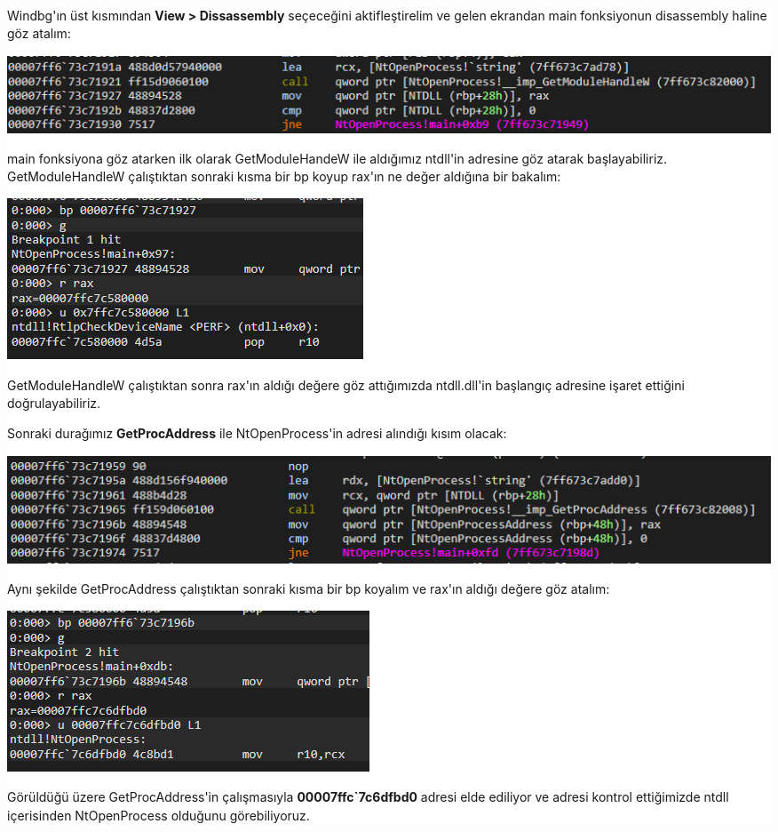 Windbg'ın üst kısmından **View > Dissassembly** seçeceğini aktifleştirelim ve gelen ekrandan main fonksiyonun disassembly haline göz atalım:

![](../../../images/posts/ntapi-injection/img7.png)

main fonksiyona göz atarken ilk olarak GetModuleHandeW ile aldığımız ntdll'in adresine göz atarak başlayabiliriz. GetModuleHandleW çalıştıktan sonraki kısma bir bp koyup rax'ın ne değer aldığına bir bakalım:

![](../../../images/posts/ntapi-injection/img8.png)

GetModuleHandleW çalıştıktan sonra rax'ın aldığı değere göz attığımızda ntdll.dll'in başlangıç adresine işaret ettiğini doğrulayabiliriz.

Sonraki durağımız **GetProcAddress** ile NtOpenProcess'in adresi alındığı kısım olacak:

![](../../../images/posts/ntapi-injection/img9.png)

Aynı şekilde GetProcAddress çalıştıktan sonraki kısma bir bp koyalım ve rax'ın aldığı değere göz atalım:

![](../../../images/posts/ntapi-injection/img10.png)

Görüldüğü üzere GetProcAddress'in çalışmasıyla **00007ffc`7c6dfbd0** adresi elde ediliyor ve adresi kontrol ettiğimizde ntdll içerisinden NtOpenProcess olduğunu görebiliyoruz. 
